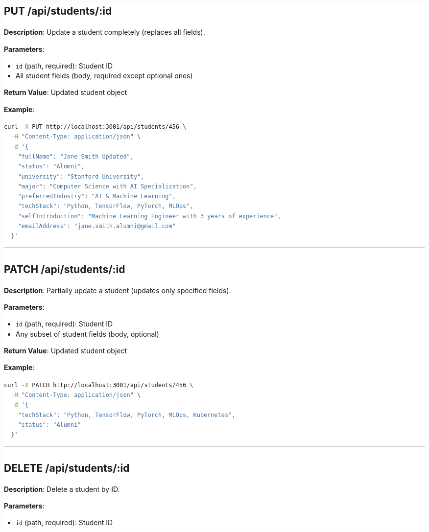 ## PUT /api/students/:id
**Description**: Update a student completely (replaces all fields).

**Parameters**:
- `id` (path, required): Student ID
- All student fields (body, required except optional ones)

**Return Value**: Updated student object

**Example**:
```bash
curl -X PUT http://localhost:3001/api/students/456 \
  -H "Content-Type: application/json" \
  -d '{
    "fullName": "Jane Smith Updated",
    "status": "Alumni",
    "university": "Stanford University",
    "major": "Computer Science with AI Specialization",
    "preferredIndustry": "AI & Machine Learning",
    "techStack": "Python, TensorFlow, PyTorch, MLOps",
    "selfIntroduction": "Machine Learning Engineer with 3 years of experience",
    "emailAddress": "jane.smith.alumni@gmail.com"
  }'
```

---

## PATCH /api/students/:id
**Description**: Partially update a student (updates only specified fields).

**Parameters**:
- `id` (path, required): Student ID
- Any subset of student fields (body, optional)

**Return Value**: Updated student object

**Example**:
```bash
curl -X PATCH http://localhost:3001/api/students/456 \
  -H "Content-Type: application/json" \
  -d '{
    "techStack": "Python, TensorFlow, PyTorch, MLOps, Kubernetes",
    "status": "Alumni"
  }'
```

---

## DELETE /api/students/:id
**Description**: Delete a student by ID.

**Parameters**:
- `id` (path, required): Student ID
